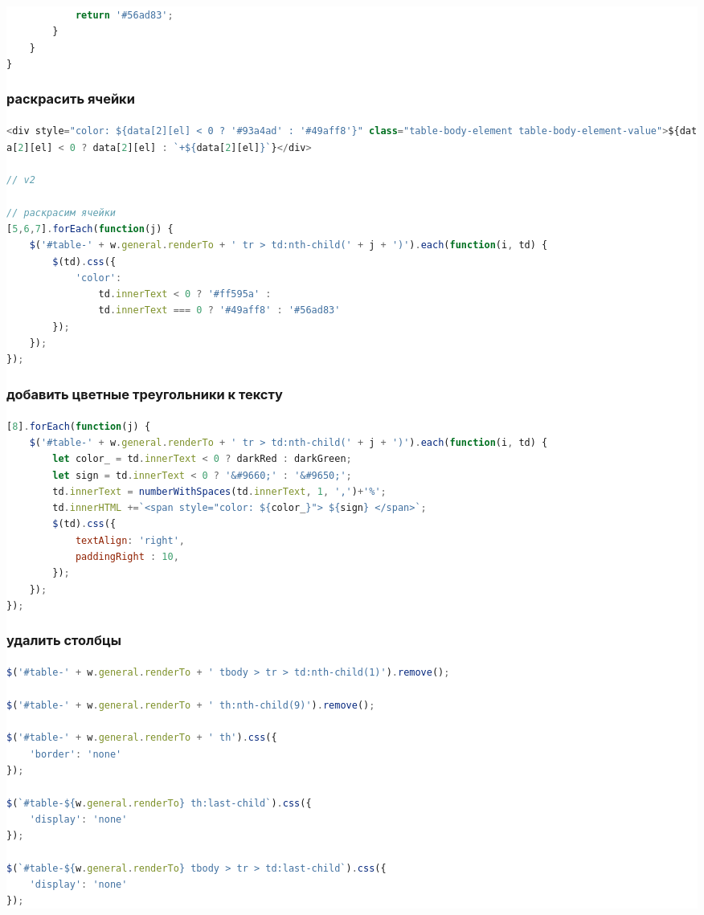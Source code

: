 ```javascript
            return '#56ad83';
        }
    }
}
```

### раскрасить ячейки
```javascript
<div style="color: ${data[2][el] < 0 ? '#93a4ad' : '#49aff8'}" class="table-body-element table-body-element-value">${data[2][el] < 0 ? data[2][el] : `+${data[2][el]}`}</div>

// v2

// раскрасим ячейки
[5,6,7].forEach(function(j) {
    $('#table-' + w.general.renderTo + ' tr > td:nth-child(' + j + ')').each(function(i, td) {
        $(td).css({
            'color': 
                td.innerText < 0 ? '#ff595a' : 
                td.innerText === 0 ? '#49aff8' : '#56ad83'
        });
    }); 
});

```

### добавить цветные треугольники к тексту
```javascript
[8].forEach(function(j) {
    $('#table-' + w.general.renderTo + ' tr > td:nth-child(' + j + ')').each(function(i, td) {
        let color_ = td.innerText < 0 ? darkRed : darkGreen;
        let sign = td.innerText < 0 ? '&#9660;' : '&#9650;';
        td.innerText = numberWithSpaces(td.innerText, 1, ',')+'%';
        td.innerHTML +=`<span style="color: ${color_}"> ${sign} </span>`;
        $(td).css({
            textAlign: 'right',
            paddingRight : 10,
        });
    }); 
});
```

### удалить столбцы

```javascript
$('#table-' + w.general.renderTo + ' tbody > tr > td:nth-child(1)').remove();

$('#table-' + w.general.renderTo + ' th:nth-child(9)').remove();

$('#table-' + w.general.renderTo + ' th').css({
    'border': 'none'
});

$(`#table-${w.general.renderTo} th:last-child`).css({
    'display': 'none'
});

$(`#table-${w.general.renderTo} tbody > tr > td:last-child`).css({
    'display': 'none'
});
```
